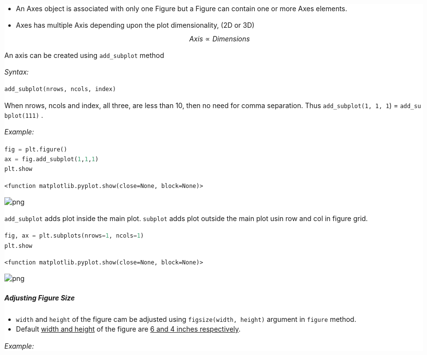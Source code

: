 -  An Axes object is associated with only one Figure but a Figure can contain one or more Axes elements. 

- Axes has multiple Axis depending upon the plot dimensionality, (2D or 3D)
  $$
  Axis ∝ Dimensions
  $$
  
 An axis can be created using `add_subplot` method

*Syntax:*
```python
add_subplot(nrows, ncols, index)
```

 When nrows, ncols and index, all three,  are less than 10, then no need for comma separation. Thus `add_subplot(1, 1, 1`) = `add_subplot(111)` .
 
 *Example:*


```python
fig = plt.figure()
ax = fig.add_subplot(1,1,1)
plt.show
```




    <function matplotlib.pyplot.show(close=None, block=None)>




![png](matplotlib_files/matplotlib_17_1.png)


`add_subplot` adds plot inside the main plot. `subplot` adds plot outside the main plot usin row and col in figure grid.


```python
fig, ax = plt.subplots(nrows=1, ncols=1)
plt.show
```




    <function matplotlib.pyplot.show(close=None, block=None)>




![png](matplotlib_files/matplotlib_19_1.png)


##### Adjusting Figure Size

- `width` and `height` of the figure cam be adjusted using `figsize(width, height)` argument in `figure` method.
- Default <u>width and height</u> of the figure are <u>6 and 4 inches respectively</u>.

*Example:*
